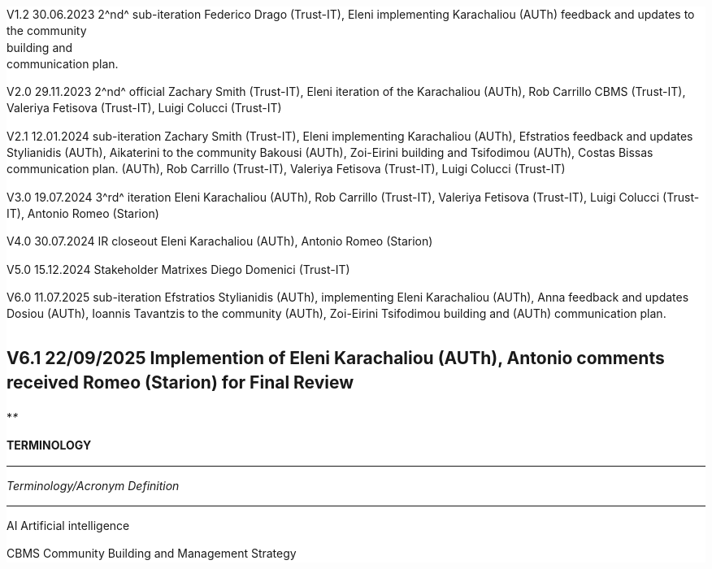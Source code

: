   V1.2      30.06.2023   2^nd^ sub-iteration  Federico Drago (Trust-IT), Eleni
                         implementing         Karachaliou (AUTh)
                         feedback and updates 
                         to the community     
                         building and         
                         communication plan.  

  V2.0      29.11.2023   2^nd^ official       Zachary Smith (Trust-IT), Eleni
                         iteration of the     Karachaliou (AUTh), Rob Carrillo
                         CBMS                 (Trust-IT), Valeriya Fetisova
                                              (Trust-IT), Luigi Colucci
                                              (Trust-IT)

  V2.1      12.01.2024   sub-iteration        Zachary Smith (Trust-IT), Eleni
                         implementing         Karachaliou (AUTh), Efstratios
                         feedback and updates Stylianidis (AUTh), Aikaterini
                         to the community     Bakousi (AUTh), Zoi-Eirini
                         building and         Tsifodimou (AUTh), Costas Bissas
                         communication plan.  (AUTh), Rob Carrillo (Trust-IT),
                                              Valeriya Fetisova (Trust-IT),
                                              Luigi Colucci (Trust-IT)

  V3.0      19.07.2024   3^rd^ iteration      Eleni Karachaliou (AUTh), Rob
                                              Carrillo (Trust-IT), Valeriya
                                              Fetisova (Trust-IT), Luigi Colucci
                                              (Trust-IT), Antonio Romeo
                                              (Starion)

  V4.0      30.07.2024   IR closeout          Eleni Karachaliou (AUTh), Antonio
                                              Romeo (Starion)

  V5.0      15.12.2024   Stakeholder Matrixes Diego Domenici (Trust-IT)

  V6.0      11.07.2025   sub-iteration        Efstratios Stylianidis (AUTh),
                         implementing         Eleni Karachaliou (AUTh), Anna
                         feedback and updates Dosiou (AUTh), Ioannis Tavantzis
                         to the community     (AUTh), Zoi-Eirini Tsifodimou
                         building and         (AUTh)
                         communication plan.  

  V6.1      22/09/2025   Implemention of      Eleni Karachaliou (AUTh), Antonio
                         comments received    Romeo (Starion)
                         for Final Review     
  ------------------------------------------------------------------------------

**\**

**TERMINOLOGY**

  ----------------------------------------------------------------------------
  *Terminology/Acronym*   *Definition*
  ----------------------- ----------------------------------------------------
  AI                      Artificial intelligence

  CBMS                    Community Building and Management Strategy
